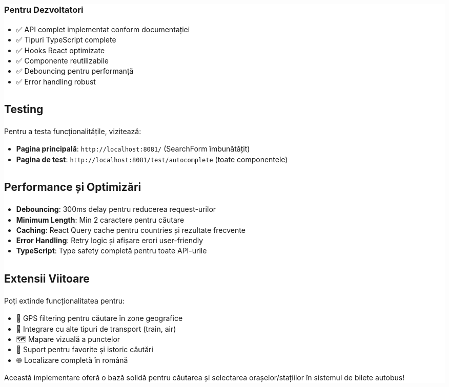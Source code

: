 ### Pentru Dezvoltatori
- ✅ API complet implementat conform documentației
- ✅ Tipuri TypeScript complete
- ✅ Hooks React optimizate
- ✅ Componente reutilizabile
- ✅ Debouncing pentru performanță
- ✅ Error handling robust

## Testing

Pentru a testa funcționalitățile, vizitează:
- **Pagina principală**: `http://localhost:8081/` (SearchForm îmbunătățit)
- **Pagina de test**: `http://localhost:8081/test/autocomplete` (toate componentele)

## Performance și Optimizări

- **Debouncing**: 300ms delay pentru reducerea request-urilor
- **Minimum Length**: Min 2 caractere pentru căutare
- **Caching**: React Query cache pentru countries și rezultate frecvente
- **Error Handling**: Retry logic și afișare erori user-friendly
- **TypeScript**: Type safety completă pentru toate API-urile

## Extensii Viitoare

Poți extinde funcționalitatea pentru:
- 🔄 GPS filtering pentru căutare în zone geografice
- 🚂 Integrare cu alte tipuri de transport (train, air)
- 🗺️ Mapare vizuală a punctelor
- 📱 Suport pentru favorite și istoric căutări
- 🌐 Localizare completă în română

Această implementare oferă o bază solidă pentru căutarea și selectarea orașelor/stațiilor în sistemul de bilete autobus!
